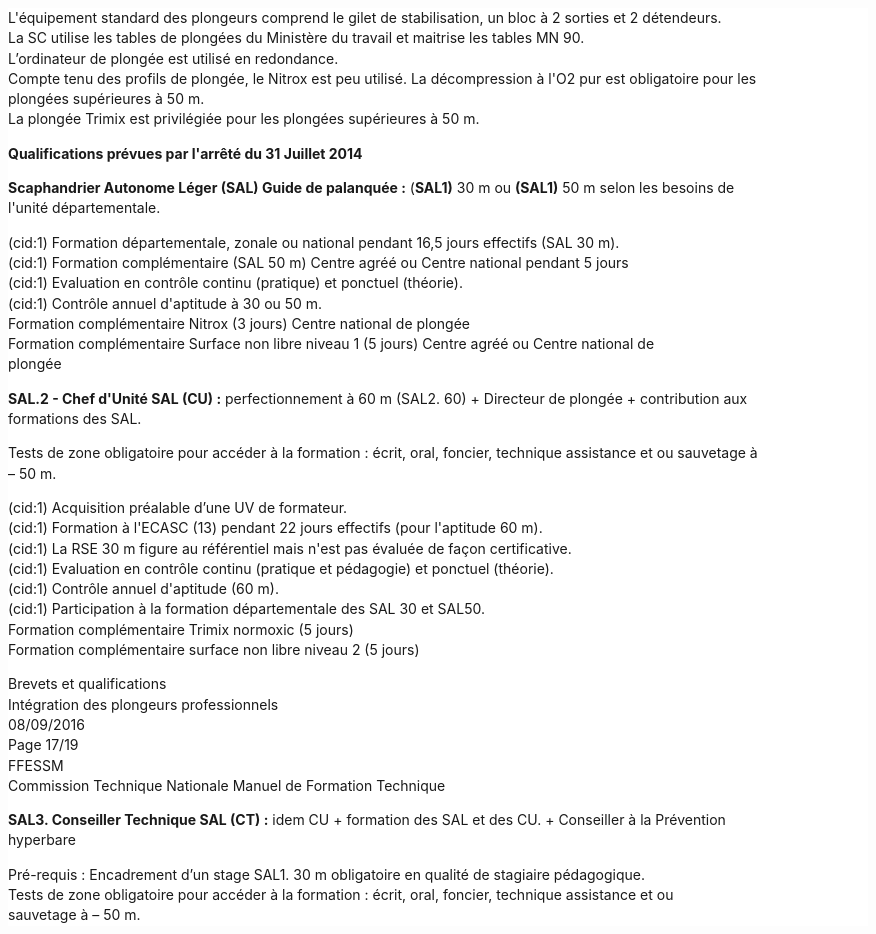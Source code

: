 L'équipement standard des plongeurs comprend le gilet de stabilisation, un bloc à 2 sorties et 2 détendeurs.  
La SC utilise les tables de plongées du Ministère du travail et maitrise les tables MN 90.  
L’ordinateur de plongée est utilisé en redondance.  
Compte tenu des profils de plongée, le Nitrox est peu utilisé. La décompression à l'O2 pur est obligatoire pour les  
plongées supérieures à 50 m.  
La plongée Trimix est privilégiée pour les plongées supérieures à 50 m.  
  
  
**Qualifications prévues par l'arrêté du 31 Juillet 2014**  
  
**Scaphandrier Autonome Léger (SAL) Guide de palanquée :**  (**SAL1)** 30 m ou **(SAL1)** 50 m selon les besoins de  
l'unité départementale.  
  
(cid:1)  Formation départementale, zonale ou national  pendant 16,5 jours effectifs (SAL 30 m).  
(cid:1)  Formation complémentaire (SAL 50 m)  Centre agréé ou Centre national pendant 5 jours  
(cid:1)  Evaluation en contrôle continu (pratique) et ponctuel (théorie).  
(cid:1)  Contrôle annuel d'aptitude à 30 ou 50 m.  
Formation complémentaire Nitrox (3 jours) Centre national de plongée  
Formation  complémentaire  Surface  non  libre  niveau  1  (5  jours)  Centre  agréé  ou  Centre  national  de  
plongée  
  
  
**SAL.2 - Chef d'Unité SAL (CU) :** perfectionnement à  60 m (SAL2. 60) + Directeur de plongée + contribution aux  
formations des SAL.  
  
Tests de zone obligatoire pour accéder à la formation : écrit, oral, foncier, technique assistance et ou sauvetage à  
– 50 m.  
  
(cid:1)  Acquisition préalable d’une UV de formateur.  
(cid:1)  Formation à l'ECASC (13) pendant 22 jours effectifs (pour l'aptitude 60 m).  
(cid:1)  La RSE 30 m figure au référentiel mais n'est pas évaluée de façon certificative.  
(cid:1)  Evaluation en contrôle continu (pratique et pédagogie) et ponctuel (théorie).  
(cid:1)  Contrôle annuel d'aptitude (60 m).  
(cid:1)  Participation à la formation départementale des SAL 30 et SAL50.  
Formation complémentaire Trimix normoxic (5 jours)  
Formation complémentaire surface non libre niveau 2 (5 jours)  
  
  
Brevets et qualifications  
Intégration des plongeurs professionnels  
08/09/2016  
Page 17/19  
FFESSM  
Commission Technique Nationale  Manuel de Formation Technique  
  
**SAL3.  Conseiller Technique SAL (CT) :** idem CU + formation des SAL et des CU. + Conseiller à la Prévention  
hyperbare  
  
Pré-requis : Encadrement d’un stage SAL1. 30 m obligatoire en qualité de stagiaire pédagogique.  
Tests  de  zone  obligatoire  pour  accéder  à  la  formation :  écrit,  oral,  foncier,  technique  assistance  et  ou  
sauvetage à – 50 m.  
  